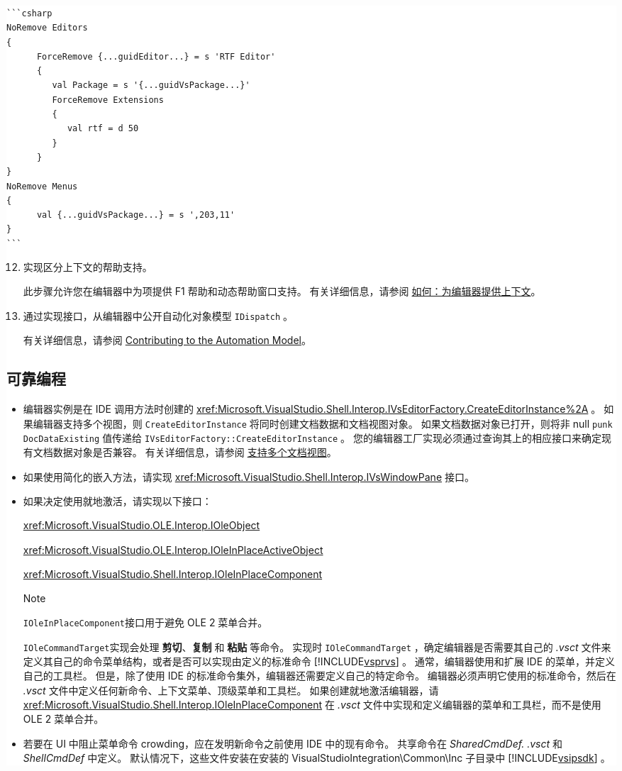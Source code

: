     ```csharp
    NoRemove Editors
    {
          ForceRemove {...guidEditor...} = s 'RTF Editor'
          {
             val Package = s '{...guidVsPackage...}'
             ForceRemove Extensions
             {
                val rtf = d 50
             }
          }
    }
    NoRemove Menus
    {
          val {...guidVsPackage...} = s ',203,11'
    }
    ```

12. 实现区分上下文的帮助支持。

     此步骤允许您在编辑器中为项提供 F1 帮助和动态帮助窗口支持。 有关详细信息，请参阅 [如何：为编辑器提供上下文](/previous-versions/visualstudio/visual-studio-2015/extensibility/how-to-provide-context-for-editors?preserve-view=true&view=vs-2015)。

13. 通过实现接口，从编辑器中公开自动化对象模型 `IDispatch` 。

     有关详细信息，请参阅 [Contributing to the Automation Model](../extensibility/internals/contributing-to-the-automation-model.md)。

## <a name="robust-programming"></a>可靠编程

- 编辑器实例是在 IDE 调用方法时创建的 <xref:Microsoft.VisualStudio.Shell.Interop.IVsEditorFactory.CreateEditorInstance%2A> 。 如果编辑器支持多个视图，则 `CreateEditorInstance` 将同时创建文档数据和文档视图对象。 如果文档数据对象已打开，则将非 null `punkDocDataExisting` 值传递给 `IVsEditorFactory::CreateEditorInstance` 。 您的编辑器工厂实现必须通过查询其上的相应接口来确定现有文档数据对象是否兼容。 有关详细信息，请参阅 [支持多个文档视图](../extensibility/supporting-multiple-document-views.md)。

- 如果使用简化的嵌入方法，请实现 <xref:Microsoft.VisualStudio.Shell.Interop.IVsWindowPane> 接口。

- 如果决定使用就地激活，请实现以下接口：

   <xref:Microsoft.VisualStudio.OLE.Interop.IOleObject>

   <xref:Microsoft.VisualStudio.OLE.Interop.IOleInPlaceActiveObject>

   <xref:Microsoft.VisualStudio.Shell.Interop.IOleInPlaceComponent>

  > [!NOTE]
  > `IOleInPlaceComponent`接口用于避免 OLE 2 菜单合并。

   `IOleCommandTarget`实现会处理 **剪切**、**复制** 和 **粘贴** 等命令。 实现时 `IOleCommandTarget` ，确定编辑器是否需要其自己的 *.vsct* 文件来定义其自己的命令菜单结构，或者是否可以实现由定义的标准命令 [!INCLUDE[vsprvs](../code-quality/includes/vsprvs_md.md)] 。 通常，编辑器使用和扩展 IDE 的菜单，并定义自己的工具栏。 但是，除了使用 IDE 的标准命令集外，编辑器还需要定义自己的特定命令。 编辑器必须声明它使用的标准命令，然后在 *.vsct* 文件中定义任何新命令、上下文菜单、顶级菜单和工具栏。 如果创建就地激活编辑器，请 <xref:Microsoft.VisualStudio.Shell.Interop.IOleInPlaceComponent> 在 *.vsct* 文件中实现和定义编辑器的菜单和工具栏，而不是使用 OLE 2 菜单合并。

- 若要在 UI 中阻止菜单命令 crowding，应在发明新命令之前使用 IDE 中的现有命令。 共享命令在 *SharedCmdDef. .vsct* 和 *ShellCmdDef* 中定义。 默认情况下，这些文件安装在安装的 VisualStudioIntegration\Common\Inc 子目录中 [!INCLUDE[vsipsdk](../extensibility/includes/vsipsdk_md.md)] 。
